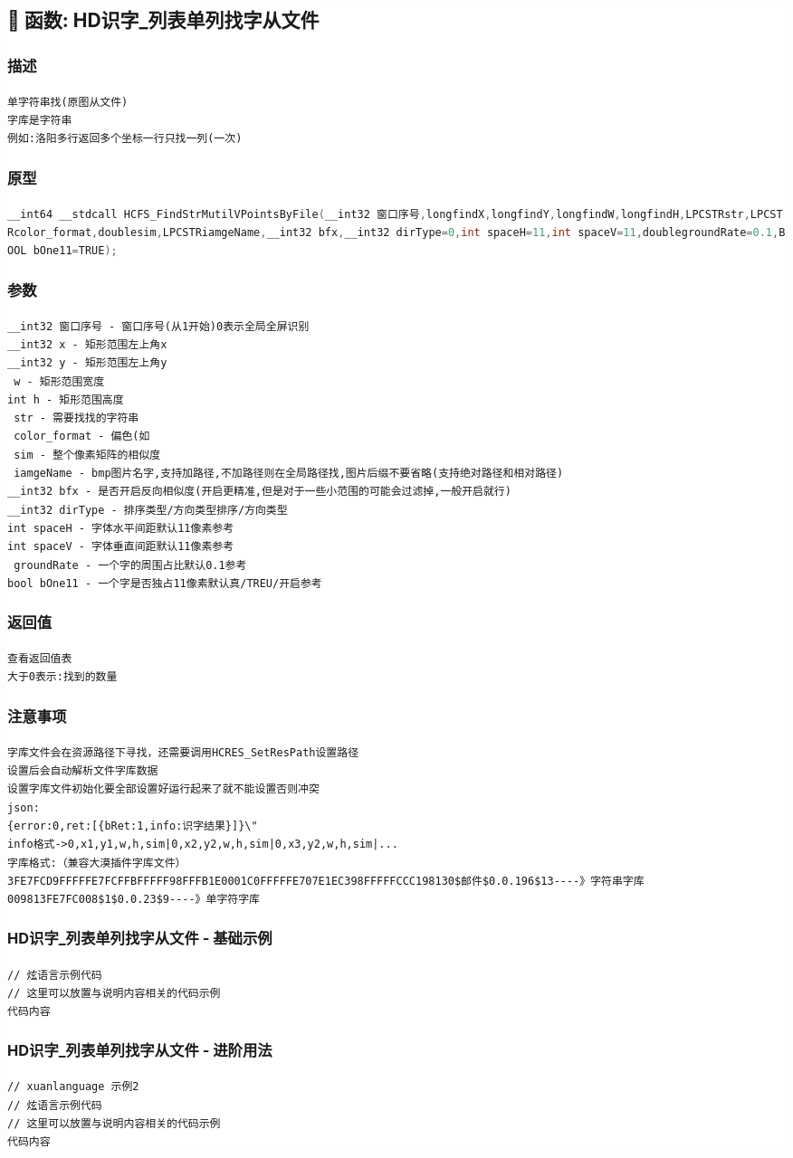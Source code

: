 ## 📌 函数: HD识字_列表单列找字从文件
### 描述
```
单字符串找(原图从文件)
字库是字符串
例如:洛阳多行返回多个坐标一行只找一列(一次)
```
### 原型
```cpp
__int64 __stdcall HCFS_FindStrMutilVPointsByFile(__int32 窗口序号,longfindX,longfindY,longfindW,longfindH,LPCSTRstr,LPCSTRcolor_format,doublesim,LPCSTRiamgeName,__int32 bfx,__int32 dirType=0,int spaceH=11,int spaceV=11,doublegroundRate=0.1,BOOL bOne11=TRUE);
```
### 参数
```
__int32 窗口序号 - 窗口序号(从1开始)0表示全局全屏识别
__int32 x - 矩形范围左上角x
__int32 y - 矩形范围左上角y
 w - 矩形范围宽度
int h - 矩形范围高度
 str - 需要找找的字符串
 color_format - 偏色(如
 sim - 整个像素矩阵的相似度
 iamgeName - bmp图片名字,支持加路径,不加路径则在全局路径找,图片后缀不要省略(支持绝对路径和相对路径)
__int32 bfx - 是否开启反向相似度(开启更精准,但是对于一些小范围的可能会过滤掉,一般开启就行)
__int32 dirType - 排序类型/方向类型排序/方向类型
int spaceH - 字体水平间距默认11像素参考
int spaceV - 字体垂直间距默认11像素参考
 groundRate - 一个字的周围占比默认0.1参考
bool bOne11 - 一个字是否独占11像素默认真/TREU/开启参考
```
### 返回值
```
查看返回值表
大于0表示:找到的数量
```
### 注意事项
```
字库文件会在资源路径下寻找，还需要调用HCRES_SetResPath设置路径
设置后会自动解析文件字库数据
设置字库文件初始化要全部设置好运行起来了就不能设置否则冲突
json:
{error:0,ret:[{bRet:1,info:识字结果}]}\"
info格式->0,x1,y1,w,h,sim|0,x2,y2,w,h,sim|0,x3,y2,w,h,sim|...
字库格式:（兼容大漠插件字库文件）
3FE7FCD9FFFFFE7FCFFBFFFFF98FFFB1E0001C0FFFFFE707E1EC398FFFFFCCC198130$邮件$0.0.196$13----》字符串字库
009813FE7FC008$1$0.0.23$9----》单字符字库
```
### HD识字_列表单列找字从文件 - 基础示例
```xuan
// 炫语言示例代码
// 这里可以放置与说明内容相关的代码示例
代码内容
```
### HD识字_列表单列找字从文件 - 进阶用法
```xuan
// xuanlanguage 示例2
// 炫语言示例代码
// 这里可以放置与说明内容相关的代码示例
代码内容
```